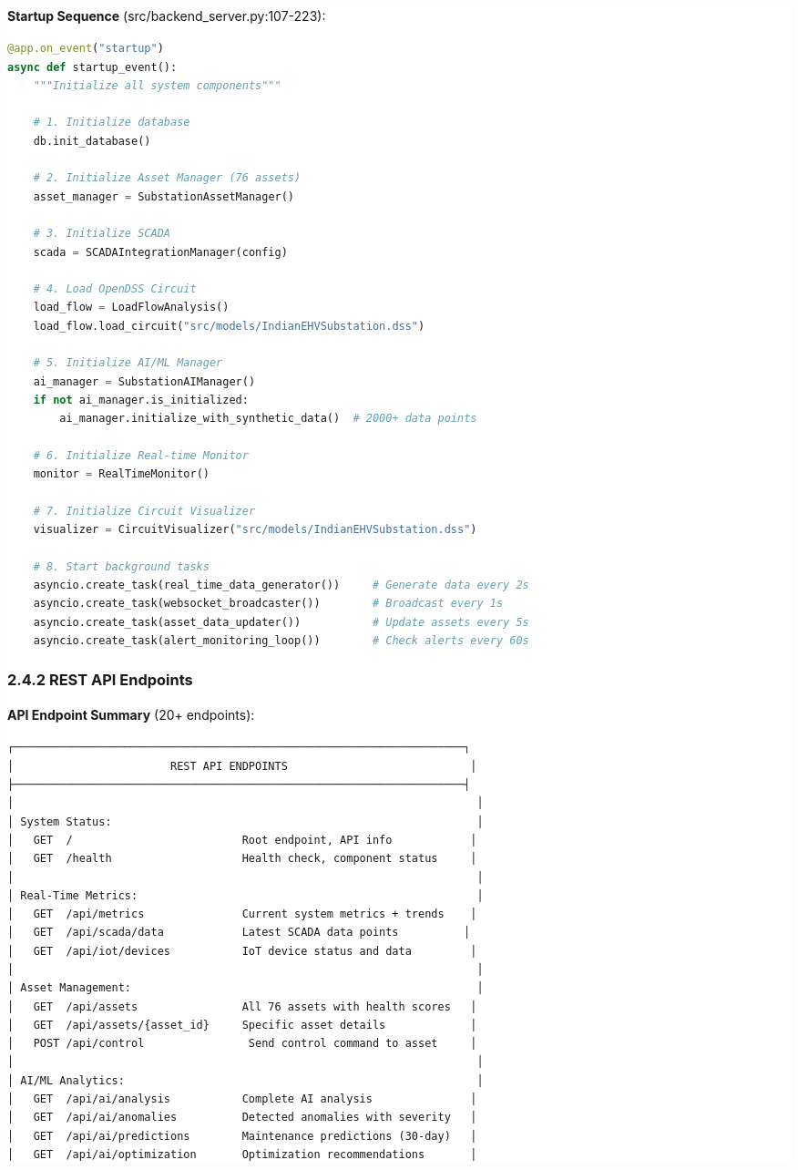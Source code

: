 **Startup Sequence** (src/backend_server.py:107-223):
```python
@app.on_event("startup")
async def startup_event():
    """Initialize all system components"""

    # 1. Initialize database
    db.init_database()

    # 2. Initialize Asset Manager (76 assets)
    asset_manager = SubstationAssetManager()

    # 3. Initialize SCADA
    scada = SCADAIntegrationManager(config)

    # 4. Load OpenDSS Circuit
    load_flow = LoadFlowAnalysis()
    load_flow.load_circuit("src/models/IndianEHVSubstation.dss")

    # 5. Initialize AI/ML Manager
    ai_manager = SubstationAIManager()
    if not ai_manager.is_initialized:
        ai_manager.initialize_with_synthetic_data()  # 2000+ data points

    # 6. Initialize Real-time Monitor
    monitor = RealTimeMonitor()

    # 7. Initialize Circuit Visualizer
    visualizer = CircuitVisualizer("src/models/IndianEHVSubstation.dss")

    # 8. Start background tasks
    asyncio.create_task(real_time_data_generator())     # Generate data every 2s
    asyncio.create_task(websocket_broadcaster())        # Broadcast every 1s
    asyncio.create_task(asset_data_updater())           # Update assets every 5s
    asyncio.create_task(alert_monitoring_loop())        # Check alerts every 60s
```

### 2.4.2 REST API Endpoints

**API Endpoint Summary** (20+ endpoints):

```
┌─────────────────────────────────────────────────────────────────────┐
│                        REST API ENDPOINTS                            │
├─────────────────────────────────────────────────────────────────────┤
│                                                                       │
│ System Status:                                                        │
│   GET  /                          Root endpoint, API info            │
│   GET  /health                    Health check, component status     │
│                                                                       │
│ Real-Time Metrics:                                                    │
│   GET  /api/metrics               Current system metrics + trends    │
│   GET  /api/scada/data            Latest SCADA data points          │
│   GET  /api/iot/devices           IoT device status and data         │
│                                                                       │
│ Asset Management:                                                     │
│   GET  /api/assets                All 76 assets with health scores   │
│   GET  /api/assets/{asset_id}     Specific asset details             │
│   POST /api/control                Send control command to asset     │
│                                                                       │
│ AI/ML Analytics:                                                      │
│   GET  /api/ai/analysis           Complete AI analysis               │
│   GET  /api/ai/anomalies          Detected anomalies with severity   │
│   GET  /api/ai/predictions        Maintenance predictions (30-day)   │
│   GET  /api/ai/optimization       Optimization recommendations       │
```